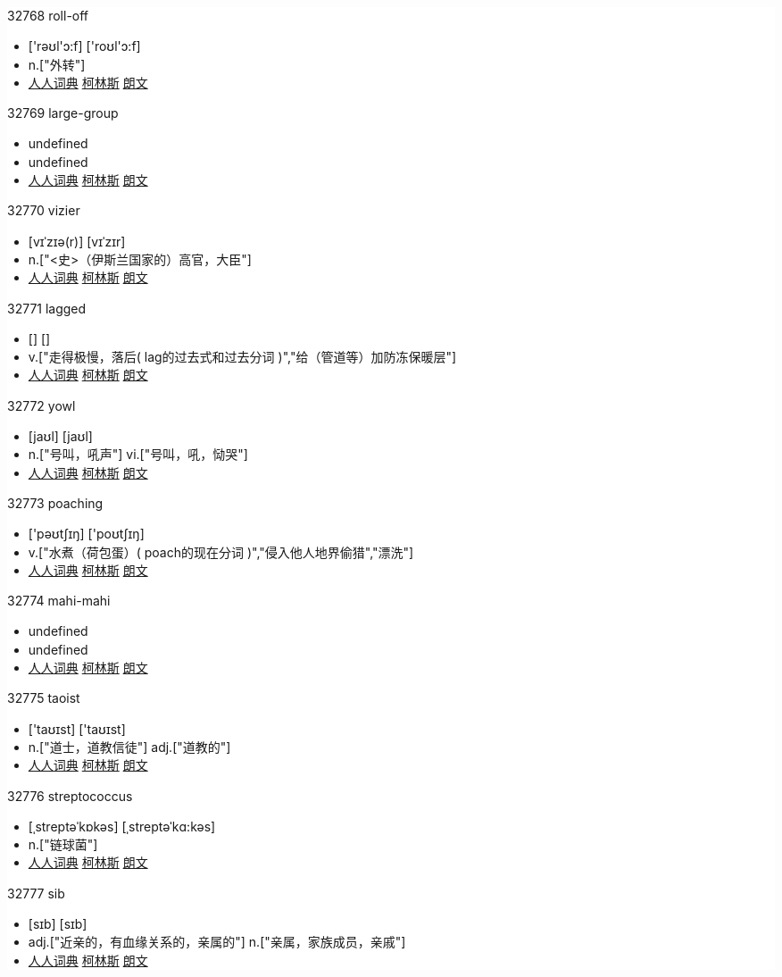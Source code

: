 32768 roll-off 
- ['rəʊl'ɔ:f]  ['roʊl'ɔ:f] 
- n.["外转"]   
- [人人词典](https://www.91dict.com/words?w=roll-off) [柯林斯](https://www.collinsdictionary.com/zh/dictionary/english/roll-off) [朗文](https://www.ldoceonline.com/dictionary/roll-off) 

32769 large-group 
- undefined 
- undefined 
- [人人词典](https://www.91dict.com/words?w=large-group) [柯林斯](https://www.collinsdictionary.com/zh/dictionary/english/large-group) [朗文](https://www.ldoceonline.com/dictionary/large-group) 

32770 vizier 
- [vɪˈzɪə(r)]  [vɪˈzɪr] 
- n.["<史>（伊斯兰国家的）高官，大臣"]   
- [人人词典](https://www.91dict.com/words?w=vizier) [柯林斯](https://www.collinsdictionary.com/zh/dictionary/english/vizier) [朗文](https://www.ldoceonline.com/dictionary/vizier) 

32771 lagged 
- []  [] 
- v.["走得极慢，落后( lag的过去式和过去分词 )","给（管道等）加防冻保暖层"]   
- [人人词典](https://www.91dict.com/words?w=lagged) [柯林斯](https://www.collinsdictionary.com/zh/dictionary/english/lagged) [朗文](https://www.ldoceonline.com/dictionary/lagged) 

32772 yowl 
- [jaʊl]  [jaʊl] 
- n.["号叫，吼声"]  vi.["号叫，吼，恸哭"]   
- [人人词典](https://www.91dict.com/words?w=yowl) [柯林斯](https://www.collinsdictionary.com/zh/dictionary/english/yowl) [朗文](https://www.ldoceonline.com/dictionary/yowl) 

32773 poaching 
- ['pəʊtʃɪŋ]  ['poʊtʃɪŋ] 
- v.["水煮（荷包蛋）( poach的现在分词 )","侵入他人地界偷猎","漂洗"]   
- [人人词典](https://www.91dict.com/words?w=poaching) [柯林斯](https://www.collinsdictionary.com/zh/dictionary/english/poaching) [朗文](https://www.ldoceonline.com/dictionary/poaching) 

32774 mahi-mahi 
- undefined 
- undefined 
- [人人词典](https://www.91dict.com/words?w=mahi-mahi) [柯林斯](https://www.collinsdictionary.com/zh/dictionary/english/mahi-mahi) [朗文](https://www.ldoceonline.com/dictionary/mahi-mahi) 

32775 taoist 
- ['taʊɪst]  ['taʊɪst] 
- n.["道士，道教信徒"]  adj.["道教的"]   
- [人人词典](https://www.91dict.com/words?w=taoist) [柯林斯](https://www.collinsdictionary.com/zh/dictionary/english/taoist) [朗文](https://www.ldoceonline.com/dictionary/taoist) 

32776 streptococcus 
- [ˌstreptəˈkɒkəs]  [ˌstreptəˈkɑ:kəs] 
- n.["链球菌"]   
- [人人词典](https://www.91dict.com/words?w=streptococcus) [柯林斯](https://www.collinsdictionary.com/zh/dictionary/english/streptococcus) [朗文](https://www.ldoceonline.com/dictionary/streptococcus) 

32777 sib 
- [sɪb]  [sɪb] 
- adj.["近亲的，有血缘关系的，亲属的"]  n.["亲属，家族成员，亲戚"]   
- [人人词典](https://www.91dict.com/words?w=sib) [柯林斯](https://www.collinsdictionary.com/zh/dictionary/english/sib) [朗文](https://www.ldoceonline.com/dictionary/sib) 
